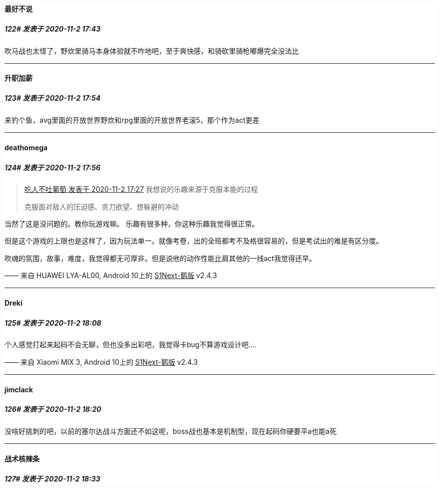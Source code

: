 ####  最好不说  
##### 122#       发表于 2020-11-2 17:43


吹马战也太怪了，野炊里骑马本身体验就不咋地吧，至于爽快感，和骑砍里骑枪嘟爆完全没法比


-----

####  升职加薪  
##### 123#       发表于 2020-11-2 17:54


来钓个鱼，avg里面的开放世界野炊和rpg里面的开放世界老滚5，那个作为act更差


-----

####  deathomega  
##### 124#       发表于 2020-11-2 17:56


<blockquote><a href="httphttps://bbs.saraba1st.com/2b/forum.php?mod=redirect&amp;goto=findpost&amp;pid=49261177&amp;ptid=1969594" target="_blank">吃人不吐葡萄 发表于 2020-11-2 17:27</a>
我想说的乐趣来源于克服本能的过程

克服面对敌人的压迫感、贪刀欲望、想躲避的冲动</blockquote>
当然了这是没问题的。教你玩游戏嘛。
乐趣有很多种，你这种乐趣我觉得很正常。

但是这个游戏的上限也是这样了，因为玩法单一。就像考卷，出的全班都考不及格很容易的，但是考试出的难是有区分度。

吹魂的氛围，故事，难度，我觉得都无可厚非。但是说他的动作性能比肩其他的一线act我觉得还早。

—— 来自 HUAWEI LYA-AL00, Android 10上的 [S1Next-鹅版](https://github.com/ykrank/S1-Next/releases) v2.4.3


-----

####  Dreki  
##### 125#       发表于 2020-11-2 18:08


个人感觉打起来起码不会无聊，但也没多出彩吧，我觉得卡bug不算游戏设计吧....

—— 来自 Xiaomi MIX 3, Android 10上的 [S1Next-鹅版](https://github.com/ykrank/S1-Next/releases) v2.4.3


-----

####  jimclack  
##### 126#       发表于 2020-11-2 18:20


没啥好挑刺的吧，以前的塞尔达战斗方面还不如这呢，boss战也基本是机制型，现在起码你硬要平a也能a死


-----

####  战术核辣条  
##### 127#       发表于 2020-11-2 18:33
